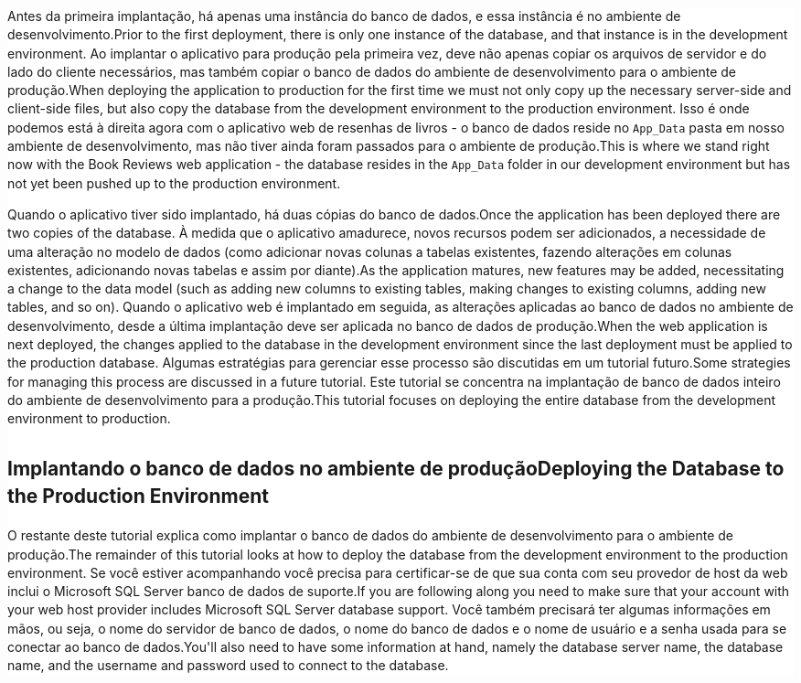 <span data-ttu-id="dd9c2-160">Antes da primeira implantação, há apenas uma instância do banco de dados, e essa instância é no ambiente de desenvolvimento.</span><span class="sxs-lookup"><span data-stu-id="dd9c2-160">Prior to the first deployment, there is only one instance of the database, and that instance is in the development environment.</span></span> <span data-ttu-id="dd9c2-161">Ao implantar o aplicativo para produção pela primeira vez, deve não apenas copiar os arquivos de servidor e do lado do cliente necessários, mas também copiar o banco de dados do ambiente de desenvolvimento para o ambiente de produção.</span><span class="sxs-lookup"><span data-stu-id="dd9c2-161">When deploying the application to production for the first time we must not only copy up the necessary server-side and client-side files, but also copy the database from the development environment to the production environment.</span></span> <span data-ttu-id="dd9c2-162">Isso é onde podemos está à direita agora com o aplicativo web de resenhas de livros - o banco de dados reside no `App_Data` pasta em nosso ambiente de desenvolvimento, mas não tiver ainda foram passados para o ambiente de produção.</span><span class="sxs-lookup"><span data-stu-id="dd9c2-162">This is where we stand right now with the Book Reviews web application - the database resides in the `App_Data` folder in our development environment but has not yet been pushed up to the production environment.</span></span>

<span data-ttu-id="dd9c2-163">Quando o aplicativo tiver sido implantado, há duas cópias do banco de dados.</span><span class="sxs-lookup"><span data-stu-id="dd9c2-163">Once the application has been deployed there are two copies of the database.</span></span> <span data-ttu-id="dd9c2-164">À medida que o aplicativo amadurece, novos recursos podem ser adicionados, a necessidade de uma alteração no modelo de dados (como adicionar novas colunas a tabelas existentes, fazendo alterações em colunas existentes, adicionando novas tabelas e assim por diante).</span><span class="sxs-lookup"><span data-stu-id="dd9c2-164">As the application matures, new features may be added, necessitating a change to the data model (such as adding new columns to existing tables, making changes to existing columns, adding new tables, and so on).</span></span> <span data-ttu-id="dd9c2-165">Quando o aplicativo web é implantado em seguida, as alterações aplicadas ao banco de dados no ambiente de desenvolvimento, desde a última implantação deve ser aplicada no banco de dados de produção.</span><span class="sxs-lookup"><span data-stu-id="dd9c2-165">When the web application is next deployed, the changes applied to the database in the development environment since the last deployment must be applied to the production database.</span></span> <span data-ttu-id="dd9c2-166">Algumas estratégias para gerenciar esse processo são discutidas em um tutorial futuro.</span><span class="sxs-lookup"><span data-stu-id="dd9c2-166">Some strategies for managing this process are discussed in a future tutorial.</span></span> <span data-ttu-id="dd9c2-167">Este tutorial se concentra na implantação de banco de dados inteiro do ambiente de desenvolvimento para a produção.</span><span class="sxs-lookup"><span data-stu-id="dd9c2-167">This tutorial focuses on deploying the entire database from the development environment to production.</span></span>

## <a name="deploying-the-database-to-the-production-environment"></a><span data-ttu-id="dd9c2-168">Implantando o banco de dados no ambiente de produção</span><span class="sxs-lookup"><span data-stu-id="dd9c2-168">Deploying the Database to the Production Environment</span></span>

<span data-ttu-id="dd9c2-169">O restante deste tutorial explica como implantar o banco de dados do ambiente de desenvolvimento para o ambiente de produção.</span><span class="sxs-lookup"><span data-stu-id="dd9c2-169">The remainder of this tutorial looks at how to deploy the database from the development environment to the production environment.</span></span> <span data-ttu-id="dd9c2-170">Se você estiver acompanhando você precisa para certificar-se de que sua conta com seu provedor de host da web inclui o Microsoft SQL Server banco de dados de suporte.</span><span class="sxs-lookup"><span data-stu-id="dd9c2-170">If you are following along you need to make sure that your account with your web host provider includes Microsoft SQL Server database support.</span></span> <span data-ttu-id="dd9c2-171">Você também precisará ter algumas informações em mãos, ou seja, o nome do servidor de banco de dados, o nome do banco de dados e o nome de usuário e a senha usada para se conectar ao banco de dados.</span><span class="sxs-lookup"><span data-stu-id="dd9c2-171">You'll also need to have some information at hand, namely the database server name, the database name, and the username and password used to connect to the database.</span></span>
